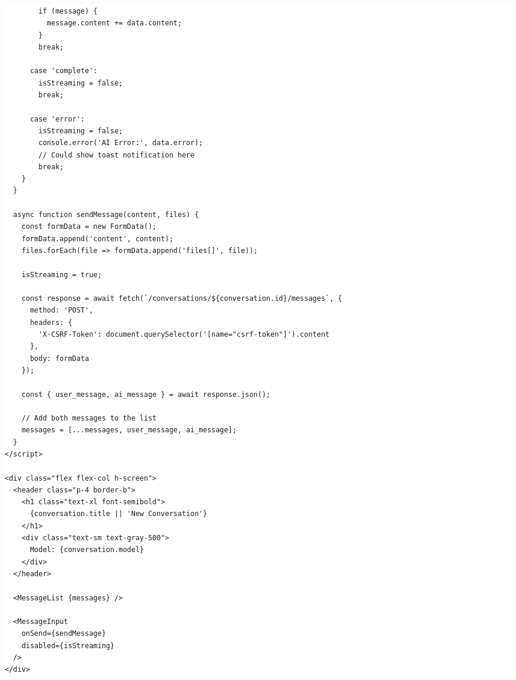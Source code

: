 ```svelte
        if (message) {
          message.content += data.content;
        }
        break;
        
      case 'complete':
        isStreaming = false;
        break;
        
      case 'error':
        isStreaming = false;
        console.error('AI Error:', data.error);
        // Could show toast notification here
        break;
    }
  }
  
  async function sendMessage(content, files) {
    const formData = new FormData();
    formData.append('content', content);
    files.forEach(file => formData.append('files[]', file));
    
    isStreaming = true;
    
    const response = await fetch(`/conversations/${conversation.id}/messages`, {
      method: 'POST',
      headers: {
        'X-CSRF-Token': document.querySelector('[name="csrf-token"]').content
      },
      body: formData
    });
    
    const { user_message, ai_message } = await response.json();
    
    // Add both messages to the list
    messages = [...messages, user_message, ai_message];
  }
</script>

<div class="flex flex-col h-screen">
  <header class="p-4 border-b">
    <h1 class="text-xl font-semibold">
      {conversation.title || 'New Conversation'}
    </h1>
    <div class="text-sm text-gray-500">
      Model: {conversation.model}
    </div>
  </header>
  
  <MessageList {messages} />
  
  <MessageInput 
    onSend={sendMessage} 
    disabled={isStreaming}
  />
</div>
```
